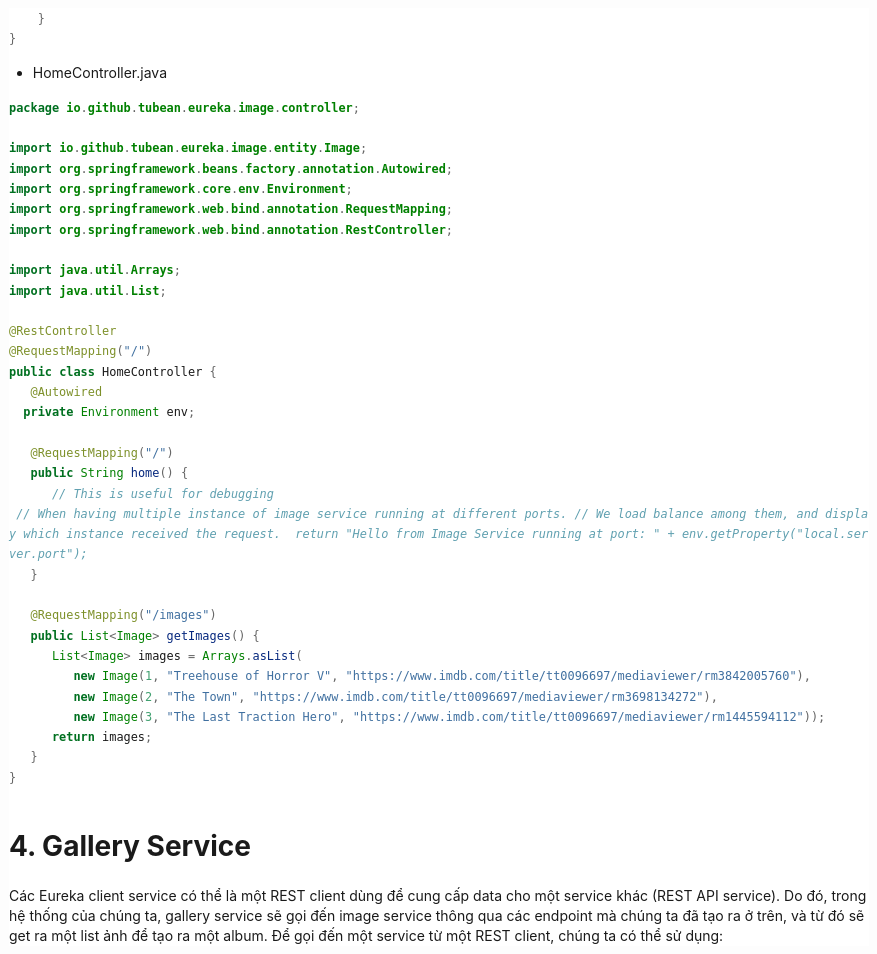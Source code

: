 ```java
    }  
}
```
- HomeController.java

```java
package io.github.tubean.eureka.image.controller;  

import io.github.tubean.eureka.image.entity.Image;  
import org.springframework.beans.factory.annotation.Autowired;  
import org.springframework.core.env.Environment;  
import org.springframework.web.bind.annotation.RequestMapping;  
import org.springframework.web.bind.annotation.RestController;  

import java.util.Arrays;  
import java.util.List;  

@RestController  
@RequestMapping("/")  
public class HomeController {  
   @Autowired  
  private Environment env;  

   @RequestMapping("/")  
   public String home() {  
      // This is useful for debugging  
 // When having multiple instance of image service running at different ports. // We load balance among them, and display which instance received the request.  return "Hello from Image Service running at port: " + env.getProperty("local.server.port");  
   }  

   @RequestMapping("/images")  
   public List<Image> getImages() {  
      List<Image> images = Arrays.asList(  
         new Image(1, "Treehouse of Horror V", "https://www.imdb.com/title/tt0096697/mediaviewer/rm3842005760"),  
         new Image(2, "The Town", "https://www.imdb.com/title/tt0096697/mediaviewer/rm3698134272"),  
         new Image(3, "The Last Traction Hero", "https://www.imdb.com/title/tt0096697/mediaviewer/rm1445594112"));  
      return images;  
   }  
}
```

# 4. Gallery Service
Các Eureka client service có thể là một REST client dùng để cung cấp data cho một service khác (REST API service). Do đó, trong hệ thống của chúng ta, gallery service sẽ gọi đến image service thông qua các endpoint mà chúng ta đã tạo ra ở trên, và từ đó sẽ get ra một list ảnh để tạo ra một album.
Để gọi đến một service từ một REST client, chúng ta có thể sử dụng:
